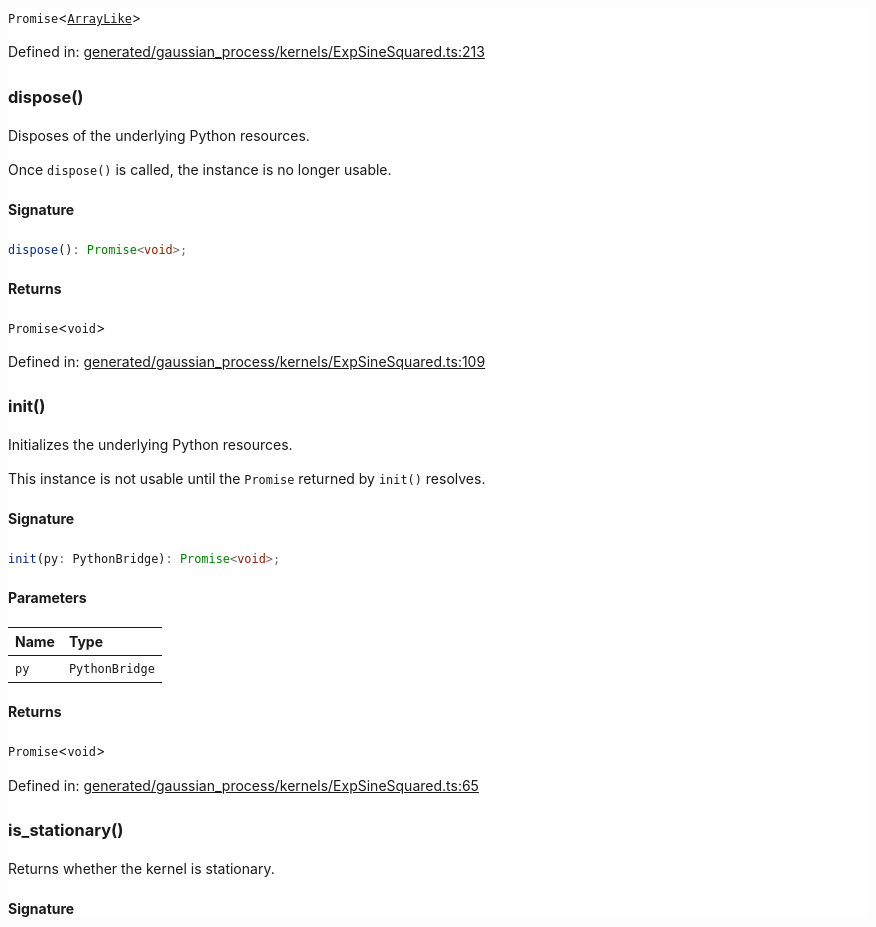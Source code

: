 `Promise`\<[`ArrayLike`](../types/ArrayLike.md)\>

Defined in:  [generated/gaussian\_process/kernels/ExpSineSquared.ts:213](https://github.com/transitive-bullshit/scikit-learn-ts/blob/2fdf83f/packages/sklearn/src/generated/gaussian_process/kernels/ExpSineSquared.ts#L213)

### dispose()

Disposes of the underlying Python resources.

Once `dispose()` is called, the instance is no longer usable.

#### Signature

```ts
dispose(): Promise<void>;
```

#### Returns

`Promise`\<`void`\>

Defined in:  [generated/gaussian\_process/kernels/ExpSineSquared.ts:109](https://github.com/transitive-bullshit/scikit-learn-ts/blob/2fdf83f/packages/sklearn/src/generated/gaussian_process/kernels/ExpSineSquared.ts#L109)

### init()

Initializes the underlying Python resources.

This instance is not usable until the `Promise` returned by `init()` resolves.

#### Signature

```ts
init(py: PythonBridge): Promise<void>;
```

#### Parameters

| Name | Type |
| :------ | :------ |
| `py` | `PythonBridge` |

#### Returns

`Promise`\<`void`\>

Defined in:  [generated/gaussian\_process/kernels/ExpSineSquared.ts:65](https://github.com/transitive-bullshit/scikit-learn-ts/blob/2fdf83f/packages/sklearn/src/generated/gaussian_process/kernels/ExpSineSquared.ts#L65)

### is\_stationary()

Returns whether the kernel is stationary.

#### Signature
